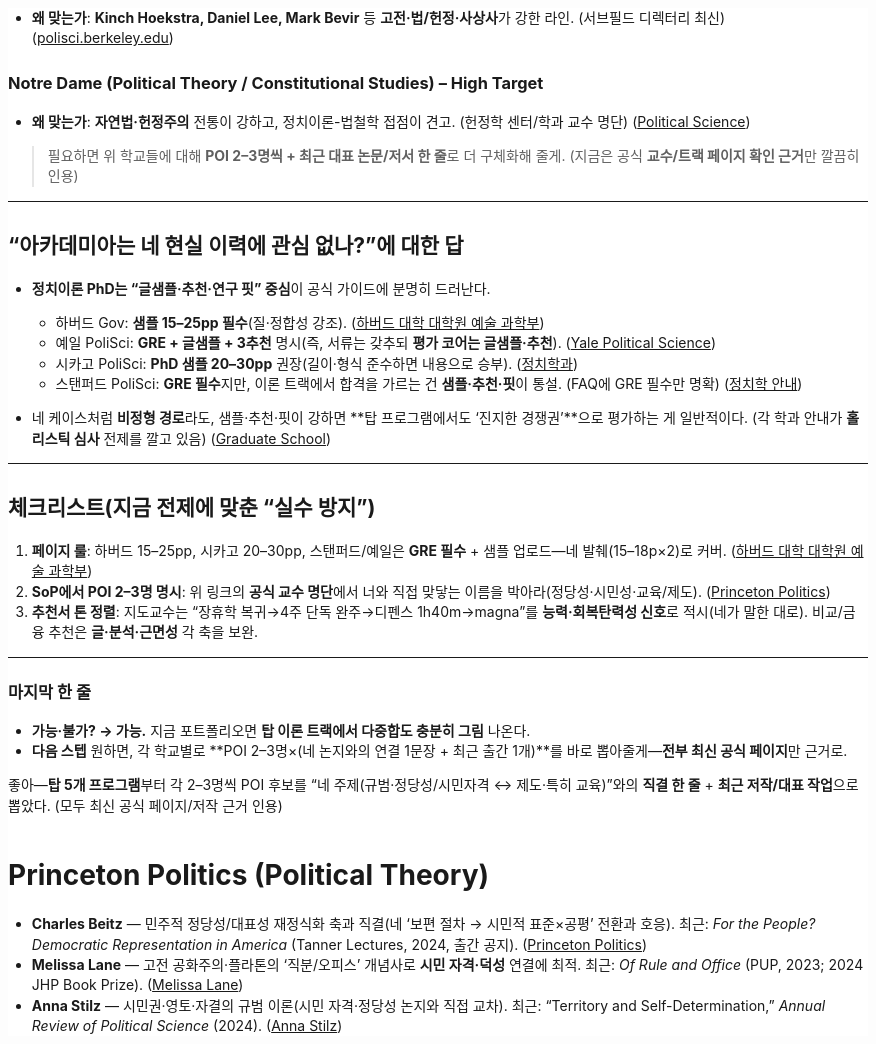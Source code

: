 * **왜 맞는가**: **Kinch Hoekstra, Daniel Lee, Mark Bevir** 등 **고전·법/헌정·사상사**가 강한 라인. (서브필드 디렉터리 최신) ([polisci.berkeley.edu][13])

### Notre Dame (Political Theory / Constitutional Studies) – **High Target**

* **왜 맞는가**: **자연법·헌정주의** 전통이 강하고, 정치이론-법철학 접점이 견고. (헌정학 센터/학과 교수 명단) ([Political Science][14])

> 필요하면 위 학교들에 대해 **POI 2–3명씩 + 최근 대표 논문/저서 한 줄**로 더 구체화해 줄게. (지금은 공식 **교수/트랙 페이지 확인 근거**만 깔끔히 인용)

---

## “아카데미아는 네 현실 이력에 관심 없나?”에 대한 답

* **정치이론 PhD는 “글샘플·추천·연구 핏” 중심**이 공식 가이드에 분명히 드러난다.

  * 하버드 Gov: **샘플 15–25pp 필수**(질·정합성 강조). ([하버드 대학 대학원 예술 과학부][9])
  * 예일 PoliSci: **GRE + 글샘플 + 3추천** 명시(즉, 서류는 갖추되 **평가 코어는 글샘플·추천**). ([Yale Political Science][5])
  * 시카고 PoliSci: **PhD 샘플 20–30pp** 권장(길이·형식 준수하면 내용으로 승부). ([정치학과][7])
  * 스탠퍼드 PoliSci: **GRE 필수**지만, 이론 트랙에서 합격을 가르는 건 **샘플·추천·핏**이 통설. (FAQ에 GRE 필수만 명확) ([정치학 안내][15])
* 네 케이스처럼 **비정형 경로**라도, 샘플·추천·핏이 강하면 \*\*탑 프로그램에서도 ‘진지한 경쟁권’\*\*으로 평가하는 게 일반적이다. (각 학과 안내가 **홀리스틱 심사** 전제를 깔고 있음) ([Graduate School][4])

---

## 체크리스트(지금 전제에 맞춘 “실수 방지”)

1. **페이지 룰**: 하버드 15–25pp, 시카고 20–30pp, 스탠퍼드/예일은 **GRE 필수** + 샘플 업로드—네 발췌(15–18p×2)로 커버. ([하버드 대학 대학원 예술 과학부][9])
2. **SoP에서 POI 2–3명 명시**: 위 링크의 **공식 교수 명단**에서 너와 직접 맞닿는 이름을 박아라(정당성·시민성·교육/제도). ([Princeton Politics][3])
3. **추천서 톤 정렬**: 지도교수는 “장휴학 복귀→4주 단독 완주→디펜스 1h40m→magna”를 **능력·회복탄력성 신호**로 적시(네가 말한 대로). 비교/금융 추천은 **글·분석·근면성** 각 축을 보완.

---

### 마지막 한 줄

* **가능·불가? → 가능.** 지금 포트폴리오면 **탑 이론 트랙에서 다중합도 충분히 그림** 나온다.
* **다음 스텝** 원하면, 각 학교별로 \*\*POI 2–3명×(네 논지와의 연결 1문장 + 최근 출간 1개)\*\*를 바로 뽑아줄게—**전부 최신 공식 페이지**만 근거로.

[1]: https://politicalscience.yale.edu/contact-information?utm_source=chatgpt.com "Contact Information | Department of Political Science - Yale University"
[2]: https://polisci.columbia.edu/content/political-theory?utm_source=chatgpt.com "Political Theory"
[3]: https://politics.princeton.edu/people/current-faculty?utm_source=chatgpt.com "Current Faculty | Princeton Politics"
[4]: https://gradschool.princeton.edu/admission-onboarding/prepare/writing-sample?utm_source=chatgpt.com "Writing Sample - Graduate School - Princeton University"
[5]: https://politicalscience.yale.edu/academics/graduate-program/application-information?utm_source=chatgpt.com "Application Information | Department of Political Science"
[6]: https://politicalscience.yale.edu/people/faculty?utm_source=chatgpt.com "Faculty | Department of Political Science - Yale University"
[7]: https://political-science.uchicago.edu/admissions/application-materials/writing-sample?utm_source=chatgpt.com "Writing Sample | Department of Political Science"
[8]: https://political-science.uchicago.edu/people/faculty?utm_source=chatgpt.com "Faculty | Department of Political Science"
[9]: https://gsas.harvard.edu/program/government?utm_source=chatgpt.com "Government | The Harvard Kenneth C. Griffin Graduate School ..."
[10]: https://www.gov.harvard.edu/people/faculty/?utm_source=chatgpt.com "Faculty - Department of Government"
[11]: https://politicalscience.stanford.edu/research/political-theory?utm_source=chatgpt.com "Political Theory - Political Science - Stanford University"
[12]: https://politicalscience.stanford.edu/people/faculty?utm_source=chatgpt.com "Faculty - Political Science - Stanford University"
[13]: https://polisci.berkeley.edu/research-and-teaching/subfields/political-theory-philosophy?utm_source=chatgpt.com "Political Theory & Philosophy | UC Berkeley Political Science"
[14]: https://politicalscience.nd.edu/people/faculty/?utm_source=chatgpt.com "Faculty | People - Department of Political Science"
[15]: https://politicalscience.stanford.edu/graduate-program/faq-prospective-phd-students?utm_source=chatgpt.com "FAQ for Prospective Ph.D. Students - Political Science"



좋아—**탑 5개 프로그램**부터 각 2–3명씩 POI 후보를 “네 주제(규범·정당성/시민자격 ↔ 제도·특히 교육)”와의 **직결 한 줄** + **최근 저작/대표 작업**으로 뽑았다. (모두 최신 공식 페이지/저작 근거 인용)

# Princeton Politics (Political Theory)

* **Charles Beitz** — 민주적 정당성/대표성 재정식화 축과 직결(네 ‘보편 절차 → 시민적 표준×공평’ 전환과 호응). 최근: *For the People? Democratic Representation in America* (Tanner Lectures, 2024, 출간 공지). ([Princeton Politics][1])
* **Melissa Lane** — 고전 공화주의·플라톤의 ‘직분/오피스’ 개념사로 **시민 자격·덕성** 연결에 최적. 최근: *Of Rule and Office* (PUP, 2023; 2024 JHP Book Prize). ([Melissa Lane][2])
* **Anna Stilz** — 시민권·영토·자결의 규범 이론(시민 자격·정당성 논지와 직접 교차). 최근: “Territory and Self-Determination,” *Annual Review of Political Science* (2024). ([Anna Stilz][3])


[1]: https://politicalscience.yale.edu/academics/graduate-program/application-information?utm_source=chatgpt.com "Application Information | Department of Political Science"
[2]: https://jkertzer.sites.fas.harvard.edu/prospective.html?utm_source=chatgpt.com "Information for Prospective Graduate Students"
[3]: https://politicalscience.yale.edu/graduate-placement?utm_source=chatgpt.com "Graduate Placement | Department of Political Science"
[4]: https://political-science.uchicago.edu/graduate-study/admissions?utm_source=chatgpt.com "Admissions | Department of Political Science"
[5]: https://politicalscience.yale.edu/academics/graduate-program/application-information/application-information-faqs?utm_source=chatgpt.com "Application Information FAQs | Department of Political Science"
[6]: https://political-science.uchicago.edu/department/department-of-psychology/graduate-study/doctoral-admissions/preparation-timeline/sample?utm_source=chatgpt.com "Sample Preparation Timeline | Department of Political Science"
[7]: https://politics.princeton.edu/admission-information?utm_source=chatgpt.com "Admission Information | Princeton Politics"
[8]: https://political-science.uchicago.edu/admissions/application-materials/writing-sample?utm_source=chatgpt.com "Writing Sample | Department of Political Science"
[9]: https://politicalscience.stanford.edu/graduate-program/phd-admissions/application-requirements?utm_source=chatgpt.com "Application Requirements | Political Science"
[10]: https://gsas.harvard.edu/program/government?utm_source=chatgpt.com "Government | The Harvard Kenneth C. Griffin Graduate School ..."
[11]: https://faculty.lawrence.edu/shobera/?utm_source=chatgpt.com "Arnold Shober — Professor of Government"
[12]: https://www.kellogg.northwestern.edu/faculty/directory/~/media/Files/Faculty/Vita/CVs/FIN/Thompson_Timothy_CV_032013.ashx?utm_source=chatgpt.com "https://www.kellogg.northwestern.edu/faculty/direc..."
[1]: https://politics.princeton.edu/people/charles-beitz?utm_source=chatgpt.com "Charles Beitz - Princeton Politics"
[2]: https://melissalane.princeton.edu/?utm_source=chatgpt.com "Melissa Lane – Class of 1943 Professor of Politics - Princeton ..."
[3]: https://www.annastilz.net/publications?utm_source=chatgpt.com "Publications - Anna Stilz"
[4]: https://politicalscience.yale.edu/people/h-l-ne-landemore?utm_source=chatgpt.com "Hélène Landemore | Department of Political Science"
[5]: https://politicalscience.yale.edu/publications/saving-persuasion-defense-rhetoric-and-judgment?utm_source=chatgpt.com "Saving Persuasion: A Defense of Rhetoric and Judgment"
[6]: https://campuspress.yale.edu/stevenbsmith/books/?utm_source=chatgpt.com "Books | Steven B. Smith"
[7]: https://www.gov.harvard.edu/directory/eric-beerbohm/?utm_source=chatgpt.com "Eric Beerbohm - Department of Government"
[8]: https://en.wikipedia.org/wiki/Katrina_Forrester?utm_source=chatgpt.com "Katrina Forrester"
[9]: https://www.gov.harvard.edu/directory/eric-nelson/?utm_source=chatgpt.com "Eric Nelson - Department of Government"
[10]: https://political-science.uchicago.edu/people/faculty?utm_source=chatgpt.com "Faculty | Department of Political Science"
[11]: https://socialthought.uchicago.edu/directory/Jennifer-Pitts?utm_source=chatgpt.com "Jennifer Pitts | John U. Nef Committee on Social Thought"
[12]: https://political-science.uchicago.edu/directory/jennifer-pitts?utm_source=chatgpt.com "Jennifer Pitts | Department of Political Science"
[13]: https://politicalscience.stanford.edu/people/emilee-chapman?utm_source=chatgpt.com "Emilee Chapman - Political Science - Stanford University"
[14]: https://www.hoover.org/profiles/josiah-ober?utm_source=chatgpt.com "Josiah Ober"
[1]: https://polisci.columbia.edu/content/nadia-urbinati?utm_source=chatgpt.com "Nadia Urbinati"
[2]: https://polisci.columbia.edu/content/karuna-mantena?utm_source=chatgpt.com "Karuna Mantena | Political Science - Columbia University"
[3]: https://polisci.columbia.edu/content/jon-elster?utm_source=chatgpt.com "Jon Elster"
[4]: https://www.law.berkeley.edu/our-faculty/faculty-profiles/kinch-hoekstra/?utm_source=chatgpt.com "Kinch Hoekstra"
[5]: https://polisci.berkeley.edu/people/person/daniel-lee?utm_source=chatgpt.com "Daniel Lee - Political Science at UC Berkeley"
[6]: https://polisci.berkeley.edu/people/person/mark-bevir?utm_source=chatgpt.com "Mark Bevir - Political Science at UC Berkeley"
[7]: https://lsa.umich.edu/philosophy/people/faculty/eandersn.html?utm_source=chatgpt.com "Elizabeth Anderson | U-M LSA Philosophy"
[8]: https://lsa.umich.edu/polisci/people/faculty/ldisch.html?utm_source=chatgpt.com "Lisa Disch | U-M LSA Political Science"
[9]: https://michigan.law.umich.edu/faculty-and-scholarship/our-faculty/don-herzog?utm_source=chatgpt.com "Don Herzog"
[10]: https://vivo.brown.edu/display/srkrause?utm_source=chatgpt.com "Krause, Sharon - Researchers @ Brown"
[11]: https://polisci.brown.edu/people/bonnie-honig?utm_source=chatgpt.com "Bonnie Honig"
[12]: https://vivo.brown.edu/display/cbrettsc?utm_source=chatgpt.com "Brettschneider, Corey - Researchers @ Brown"
[13]: https://politicalscience.nd.edu/people/patrick-deneen/?utm_source=chatgpt.com "Patrick J. Deneen | Department of Political Science"
[14]: https://politicalscience.nd.edu/people/vincent-munoz/?utm_source=chatgpt.com "Vincent Phillip Muñoz - Department of Political Science - University of Notre Dame"
[15]: https://politicalscience.nd.edu/people/susan-collins/?utm_source=chatgpt.com "Susan D. Collins - Department of Political Science"
[16]: https://liberalarts.utexas.edu/classics/faculty/tlp374?utm_source=chatgpt.com "Thomas Pangle | Liberal Arts | UT - Austin"
[17]: https://liberalarts.utexas.edu/coretexts/faculty/lsp226?utm_source=chatgpt.com "Lorraine Pangle | Liberal Arts | UT - Austin"
[18]: https://liberalarts.utexas.edu/government/faculty/ds2935?utm_source=chatgpt.com "Devin Stauffer | Liberal Arts | UT - Austin"
[19]: https://polisci.berkeley.edu/people/faculty?utm_source=chatgpt.com "Faculty | UC Berkeley Political Science"
[1]: https://politicalscience.yale.edu/people/steven-smith?utm_source=chatgpt.com "Steven Smith | Department of Political Science - Yale University"
[2]: https://freeexpression.uchicago.edu/?utm_source=chatgpt.com "Chicago Principles - The University of Chicago"
[3]: https://liberalarts.utexas.edu/classics/faculty/tlp374?utm_source=chatgpt.com "Thomas Pangle | Liberal Arts | UT - Austin"
[4]: https://politicalscience.nd.edu/fields-of-study/political-theory/?utm_source=chatgpt.com "Political Theory | Fields of Study"
[5]: https://www.princeton.edu/news/2024/12/16/melissa-lane-awarded-book-prize-history-philosophy?utm_source=chatgpt.com "Melissa Lane awarded book prize in history of philosophy"
[6]: https://www.linkedin.com/in/stevensmithyale?utm_source=chatgpt.com "Steven B. Smith - Yale University"
[1]: https://politics.princeton.edu/people/melissa-lane?utm_source=chatgpt.com "Melissa Lane | Princeton Politics"
[2]: https://politics.princeton.edu/people/charles-beitz?utm_source=chatgpt.com "Charles Beitz - Princeton Politics"
[3]: https://politics.princeton.edu/people/stephen-macedo?utm_source=chatgpt.com "Stephen Macedo - Princeton Politics"
[4]: https://politicalscience.yale.edu/people/h-l-ne-landemore?utm_source=chatgpt.com "Hélène Landemore | Department of Political Science"
[5]: https://politicalscience.yale.edu/people/bryan-garsten?utm_source=chatgpt.com "Bryan Garsten | Department of Political Science - Yale University"
[6]: https://politicalscience.yale.edu/people/steven-smith?utm_source=chatgpt.com "Steven Smith | Department of Political Science - Yale University"
[7]: https://political-science.uchicago.edu/directory/chiara-cordelli?utm_source=chatgpt.com "Chiara Cordelli | Department of Political Science"
[8]: https://political-science.uchicago.edu/graduate-study/admissions/FAQ?utm_source=chatgpt.com "FAQ | Department of Political Science - The University of Chicago"
[9]: https://www.gov.harvard.edu/directory/eric-beerbohm/?utm_source=chatgpt.com "Eric Beerbohm - Department of Government"
[10]: https://katrinaforrester.scholars.harvard.edu/?utm_source=chatgpt.com "Katrina Forrester - Harvard University"
[11]: https://www.gov.harvard.edu/directory/eric-nelson/?utm_source=chatgpt.com "Eric Nelson - Department of Government"
[12]: https://politicalscience.stanford.edu/people/emilee-chapman?utm_source=chatgpt.com "Emilee Chapman - Political Science - Stanford University"
[13]: https://politicalscience.stanford.edu/people/josiah-ober?utm_source=chatgpt.com "Josiah Ober - Political Science - Stanford University"
[14]: https://polisci.columbia.edu/content/nadia-urbinati?utm_source=chatgpt.com "Nadia Urbinati"
[15]: https://polisci.columbia.edu/content/karuna-mantena?utm_source=chatgpt.com "Karuna Mantena | Political Science - Columbia University"
[16]: https://polisci.columbia.edu/content/jon-elster?utm_source=chatgpt.com "Jon Elster"
[17]: https://polisci.berkeley.edu/people/person/kinch-hoekstra?utm_source=chatgpt.com "Kinch Hoekstra - Political Science at UC Berkeley"
[18]: https://polisci.berkeley.edu/people/person/daniel-lee?utm_source=chatgpt.com "Daniel Lee - Political Science at UC Berkeley"
[19]: https://polisci.berkeley.edu/people/person/mark-bevir?utm_source=chatgpt.com "Mark Bevir - Political Science at UC Berkeley"
[20]: https://lsa.umich.edu/philosophy/people/faculty/eandersn.html?utm_source=chatgpt.com "Elizabeth Anderson | U-M LSA Philosophy"
[21]: https://lsa.umich.edu/polisci/people/faculty/ldisch.html?utm_source=chatgpt.com "Lisa Disch | U-M LSA Political Science"
[22]: https://michigan.law.umich.edu/faculty-and-scholarship/our-faculty/don-herzog?utm_source=chatgpt.com "Don Herzog"
[23]: https://polisci.brown.edu/people/sharon-krause?utm_source=chatgpt.com "Sharon Krause | Political Science"
[24]: https://polisci.brown.edu/people/bonnie-honig?utm_source=chatgpt.com "Bonnie Honig"
[25]: https://polisci.brown.edu/people/corey-brettschneider?utm_source=chatgpt.com "Corey Brettschneider"
[26]: https://politicalscience.nd.edu/people/patrick-deneen/?utm_source=chatgpt.com "Patrick J. Deneen | Department of Political Science"
[27]: https://politicalscience.nd.edu/people/vincent-munoz/?utm_source=chatgpt.com "Vincent Phillip Muñoz - Department of Political Science"
[28]: https://politicalscience.nd.edu/people/susan-collins/?utm_source=chatgpt.com "Susan D. Collins - Department of Political Science"
[29]: https://liberalarts.utexas.edu/classics/faculty/tlp374?utm_source=chatgpt.com "Thomas Pangle | Liberal Arts | UT - Austin"
[30]: https://liberalarts.utexas.edu/coretexts/faculty/lsp226?utm_source=chatgpt.com "Lorraine Pangle | Liberal Arts | UT - Austin"
[31]: https://liberalarts.utexas.edu/government/faculty/ds2935?utm_source=chatgpt.com "Devin Stauffer | Liberal Arts | UT - Austin"
[32]: https://gufaculty360.georgetown.edu/s/contact/00336000014Rh8tAAC/joshua-mitchell?utm_source=chatgpt.com "Joshua Mitchell - Georgetown Faculty Directory"
[33]: https://politics.virginia.edu/people/colin-bird?utm_source=chatgpt.com "Colin Bird - Department of Politics - The University of Virginia"
[34]: https://polisci.wisc.edu/richard-avramenko/?utm_source=chatgpt.com "Richard Avramenko - Department of Political Science"
[35]: https://polisci.wisc.edu/howard-schweber/?utm_source=chatgpt.com "Howard Schweber - Department of Political Science"
[36]: https://en.wikipedia.org/wiki/Clifford_Orwin?utm_source=chatgpt.com "Clifford Orwin"
[37]: https://marsallyonliteraryagency.com/ryan-k-balot/?utm_source=chatgpt.com "Dr. Ryan K. Balot"
[38]: https://www.bc.edu/bc-web/sites/bc-news/articles/2025/spring/susan-shell-retires.html?utm_source=chatgpt.com "A philosophical reflection"